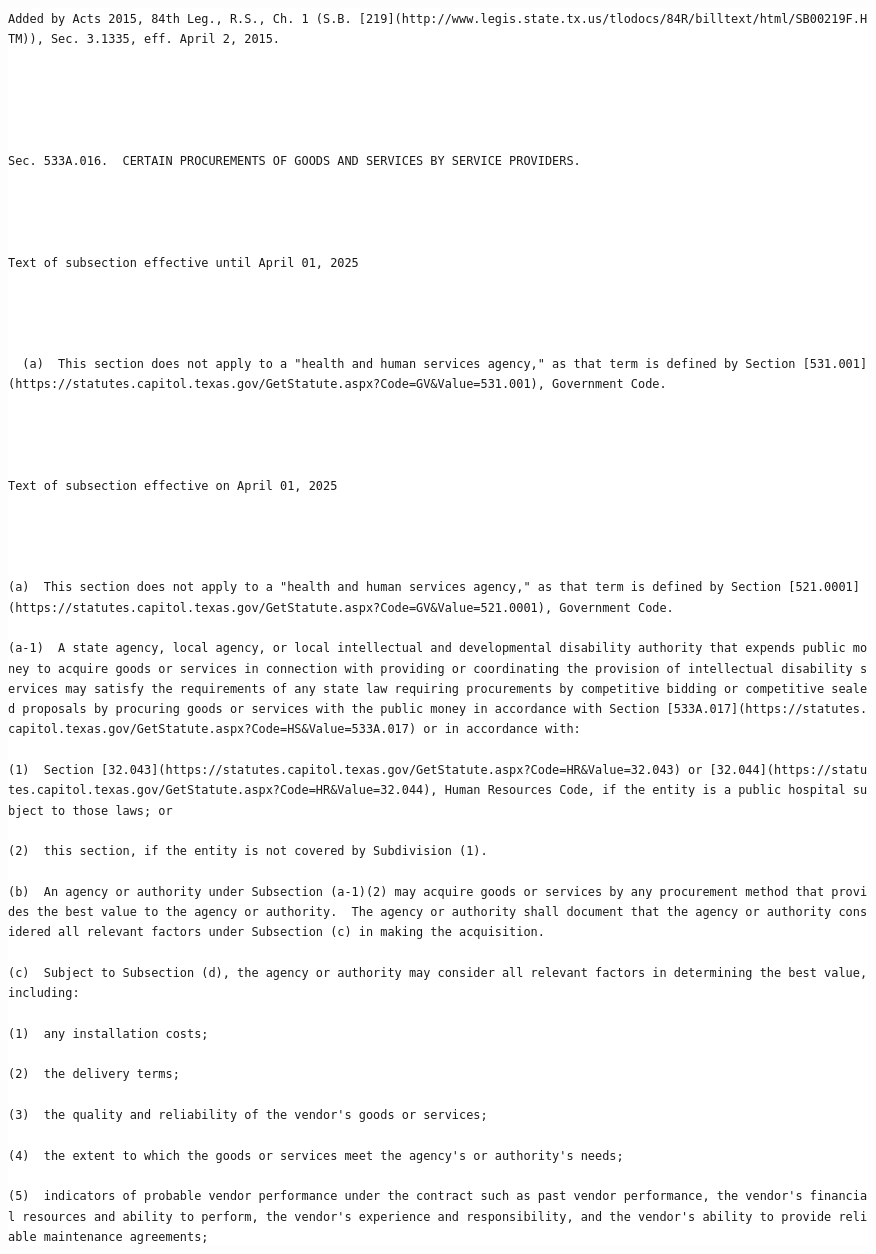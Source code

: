     
    
    
    Added by Acts 2015, 84th Leg., R.S., Ch. 1 (S.B. [219](http://www.legis.state.tx.us/tlodocs/84R/billtext/html/SB00219F.HTM)), Sec. 3.1335, eff. April 2, 2015.
    
    
    
    
    
    Sec. 533A.016.  CERTAIN PROCUREMENTS OF GOODS AND SERVICES BY SERVICE PROVIDERS.
    
      
    
    
    Text of subsection effective until April 01, 2025
    
      
    
    
      (a)  This section does not apply to a "health and human services agency," as that term is defined by Section [531.001](https://statutes.capitol.texas.gov/GetStatute.aspx?Code=GV&Value=531.001), Government Code.
    
      
    
    
    Text of subsection effective on April 01, 2025
    
      
    
    
    (a)  This section does not apply to a "health and human services agency," as that term is defined by Section [521.0001](https://statutes.capitol.texas.gov/GetStatute.aspx?Code=GV&Value=521.0001), Government Code.
    
    (a-1)  A state agency, local agency, or local intellectual and developmental disability authority that expends public money to acquire goods or services in connection with providing or coordinating the provision of intellectual disability services may satisfy the requirements of any state law requiring procurements by competitive bidding or competitive sealed proposals by procuring goods or services with the public money in accordance with Section [533A.017](https://statutes.capitol.texas.gov/GetStatute.aspx?Code=HS&Value=533A.017) or in accordance with:
    
    (1)  Section [32.043](https://statutes.capitol.texas.gov/GetStatute.aspx?Code=HR&Value=32.043) or [32.044](https://statutes.capitol.texas.gov/GetStatute.aspx?Code=HR&Value=32.044), Human Resources Code, if the entity is a public hospital subject to those laws; or
    
    (2)  this section, if the entity is not covered by Subdivision (1).
    
    (b)  An agency or authority under Subsection (a-1)(2) may acquire goods or services by any procurement method that provides the best value to the agency or authority.  The agency or authority shall document that the agency or authority considered all relevant factors under Subsection (c) in making the acquisition.
    
    (c)  Subject to Subsection (d), the agency or authority may consider all relevant factors in determining the best value, including:
    
    (1)  any installation costs;
    
    (2)  the delivery terms;
    
    (3)  the quality and reliability of the vendor's goods or services;
    
    (4)  the extent to which the goods or services meet the agency's or authority's needs;
    
    (5)  indicators of probable vendor performance under the contract such as past vendor performance, the vendor's financial resources and ability to perform, the vendor's experience and responsibility, and the vendor's ability to provide reliable maintenance agreements;
    